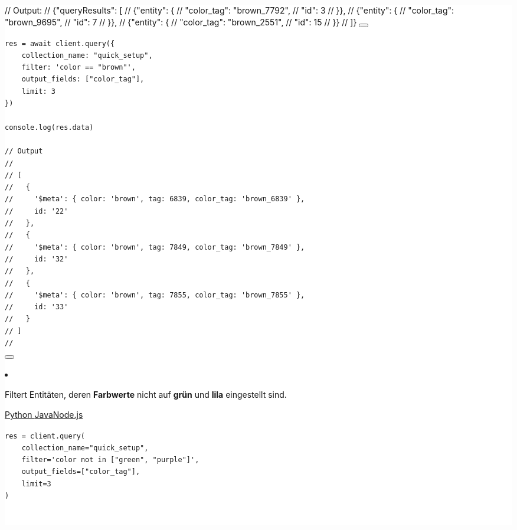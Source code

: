 <span class="hljs-comment">// Output:</span>
<span class="hljs-comment">// {&quot;queryResults&quot;: [</span>
<span class="hljs-comment">//     {&quot;entity&quot;: {</span>
<span class="hljs-comment">//         &quot;color_tag&quot;: &quot;brown_7792&quot;,</span>
<span class="hljs-comment">//         &quot;id&quot;: 3</span>
<span class="hljs-comment">//     }},</span>
<span class="hljs-comment">//     {&quot;entity&quot;: {</span>
<span class="hljs-comment">//         &quot;color_tag&quot;: &quot;brown_9695&quot;,</span>
<span class="hljs-comment">//         &quot;id&quot;: 7</span>
<span class="hljs-comment">//     }},</span>
<span class="hljs-comment">//     {&quot;entity&quot;: {</span>
<span class="hljs-comment">//         &quot;color_tag&quot;: &quot;brown_2551&quot;,</span>
<span class="hljs-comment">//         &quot;id&quot;: 15</span>
<span class="hljs-comment">//     }}</span>
<span class="hljs-comment">// ]}</span>
<button class="copy-code-btn"></button></code></pre>
<pre><code translate="no" class="language-javascript">res = <span class="hljs-keyword">await</span> client.<span class="hljs-title function_">query</span>({
    <span class="hljs-attr">collection_name</span>: <span class="hljs-string">&quot;quick_setup&quot;</span>,
    <span class="hljs-attr">filter</span>: <span class="hljs-string">&#x27;color == &quot;brown&quot;&#x27;</span>,
    <span class="hljs-attr">output_fields</span>: [<span class="hljs-string">&quot;color_tag&quot;</span>],
    <span class="hljs-attr">limit</span>: <span class="hljs-number">3</span>
})

<span class="hljs-variable language_">console</span>.<span class="hljs-title function_">log</span>(res.<span class="hljs-property">data</span>)

<span class="hljs-comment">// Output</span>
<span class="hljs-comment">// </span>
<span class="hljs-comment">// [</span>
<span class="hljs-comment">//   {</span>
<span class="hljs-comment">//     &#x27;$meta&#x27;: { color: &#x27;brown&#x27;, tag: 6839, color_tag: &#x27;brown_6839&#x27; },</span>
<span class="hljs-comment">//     id: &#x27;22&#x27;</span>
<span class="hljs-comment">//   },</span>
<span class="hljs-comment">//   {</span>
<span class="hljs-comment">//     &#x27;$meta&#x27;: { color: &#x27;brown&#x27;, tag: 7849, color_tag: &#x27;brown_7849&#x27; },</span>
<span class="hljs-comment">//     id: &#x27;32&#x27;</span>
<span class="hljs-comment">//   },</span>
<span class="hljs-comment">//   {</span>
<span class="hljs-comment">//     &#x27;$meta&#x27;: { color: &#x27;brown&#x27;, tag: 7855, color_tag: &#x27;brown_7855&#x27; },</span>
<span class="hljs-comment">//     id: &#x27;33&#x27;</span>
<span class="hljs-comment">//   }</span>
<span class="hljs-comment">// ]</span>
<span class="hljs-comment">// </span>
<button class="copy-code-btn"></button></code></pre></li>
<li><p>Filtert Entitäten, deren <strong>Farbwerte</strong> nicht auf <strong>grün</strong> und <strong>lila</strong> eingestellt sind.</p>
<p><div class="multipleCode">
<a href="#python">Python </a><a href="#java">Java</a><a href="#javascript">Node.js</a></div></p>
<pre><code translate="no" class="language-python">res = client.query(
    collection_name=<span class="hljs-string">&quot;quick_setup&quot;</span>,
    <span class="hljs-built_in">filter</span>=<span class="hljs-string">&#x27;color not in [&quot;green&quot;, &quot;purple&quot;]&#x27;</span>,
    output_fields=[<span class="hljs-string">&quot;color_tag&quot;</span>],
    limit=<span class="hljs-number">3</span>
)
